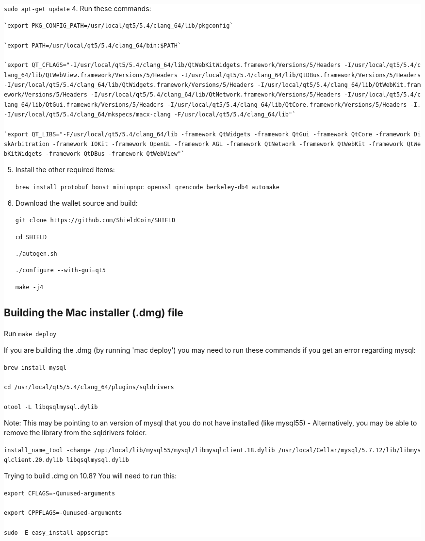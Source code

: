 ```sudo apt-get update```
4. Run these commands:

    `export PKG_CONFIG_PATH=/usr/local/qt5/5.4/clang_64/lib/pkgconfig`
    
    `export PATH=/usr/local/qt5/5.4/clang_64/bin:$PATH`
    
    `export QT_CFLAGS="-I/usr/local/qt5/5.4/clang_64/lib/QtWebKitWidgets.framework/Versions/5/Headers -I/usr/local/qt5/5.4/clang_64/lib/QtWebView.framework/Versions/5/Headers -I/usr/local/qt5/5.4/clang_64/lib/QtDBus.framework/Versions/5/Headers -I/usr/local/qt5/5.4/clang_64/lib/QtWidgets.framework/Versions/5/Headers -I/usr/local/qt5/5.4/clang_64/lib/QtWebKit.framework/Versions/5/Headers -I/usr/local/qt5/5.4/clang_64/lib/QtNetwork.framework/Versions/5/Headers -I/usr/local/qt5/5.4/clang_64/lib/QtGui.framework/Versions/5/Headers -I/usr/local/qt5/5.4/clang_64/lib/QtCore.framework/Versions/5/Headers -I. -I/usr/local/qt5/5.4/clang_64/mkspecs/macx-clang -F/usr/local/qt5/5.4/clang_64/lib"`
    
    `export QT_LIBS="-F/usr/local/qt5/5.4/clang_64/lib -framework QtWidgets -framework QtGui -framework QtCore -framework DiskArbitration -framework IOKit -framework OpenGL -framework AGL -framework QtNetwork -framework QtWebKit -framework QtWebKitWidgets -framework QtDBus -framework QtWebView"`
    
    
5. Install the other required items:

    `brew install protobuf boost miniupnpc openssl qrencode berkeley-db4 automake`
    
6. Download the wallet source and build:

    `git clone https://github.com/ShieldCoin/SHIELD`

    `cd SHIELD`
    
    `./autogen.sh`
    
    `./configure --with-gui=qt5`
    
    `make -j4`
    

Building the Mac installer (.dmg) file
-----
Run `make deploy`

If you are building the .dmg (by running 'mac deploy') you may need to run these commands if you get an error regarding mysql:

    brew install mysql
    
    cd /usr/local/qt5/5.4/clang_64/plugins/sqldrivers
    
    otool -L libqsqlmysql.dylib

Note: This may be pointing to an version of mysql that you do not have installed (like mysql55) - Alternatively, you may be able to remove the library from the sqldrivers folder.

    install_name_tool -change /opt/local/lib/mysql55/mysql/libmysqlclient.18.dylib /usr/local/Cellar/mysql/5.7.12/lib/libmysqlclient.20.dylib libqsqlmysql.dylib
    
Trying to build .dmg on 10.8? You will need to run this:
    
    export CFLAGS=-Qunused-arguments
    
    export CPPFLAGS=-Qunused-arguments
    
    sudo -E easy_install appscript
    
```